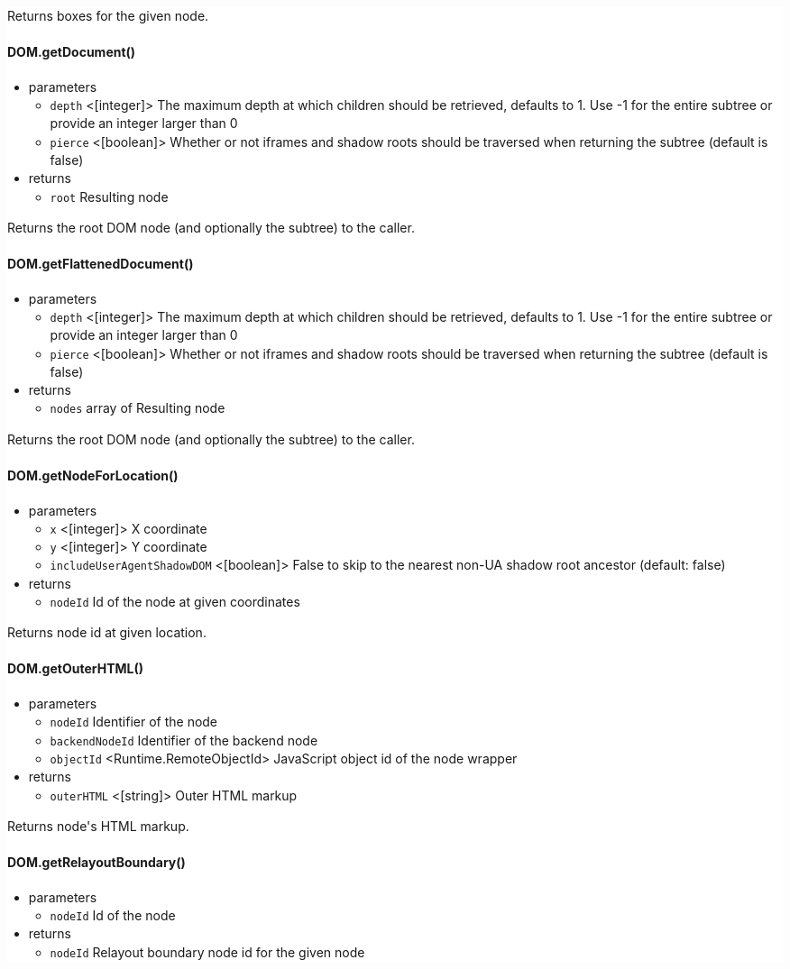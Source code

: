 Returns boxes for the given node.

#### DOM.getDocument()
- parameters
  - `depth` <[integer]> The maximum depth at which children should be retrieved, defaults to 1. Use -1 for the
entire subtree or provide an integer larger than 0
  - `pierce` <[boolean]> Whether or not iframes and shadow roots should be traversed when returning the subtree
(default is false)
- returns
  - `root` <Node> Resulting node

Returns the root DOM node (and optionally the subtree) to the caller.

#### DOM.getFlattenedDocument()
- parameters
  - `depth` <[integer]> The maximum depth at which children should be retrieved, defaults to 1. Use -1 for the
entire subtree or provide an integer larger than 0
  - `pierce` <[boolean]> Whether or not iframes and shadow roots should be traversed when returning the subtree
(default is false)
- returns
  - `nodes` array of <Node> Resulting node

Returns the root DOM node (and optionally the subtree) to the caller.

#### DOM.getNodeForLocation()
- parameters
  - `x` <[integer]> X coordinate
  - `y` <[integer]> Y coordinate
  - `includeUserAgentShadowDOM` <[boolean]> False to skip to the nearest non-UA shadow root ancestor (default: false)
- returns
  - `nodeId` <NodeId> Id of the node at given coordinates

Returns node id at given location.

#### DOM.getOuterHTML()
- parameters
  - `nodeId` <NodeId> Identifier of the node
  - `backendNodeId` <BackendNodeId> Identifier of the backend node
  - `objectId` <Runtime.RemoteObjectId> JavaScript object id of the node wrapper
- returns
  - `outerHTML` <[string]> Outer HTML markup

Returns node's HTML markup.

#### DOM.getRelayoutBoundary()
- parameters
  - `nodeId` <NodeId> Id of the node
- returns
  - `nodeId` <NodeId> Relayout boundary node id for the given node
